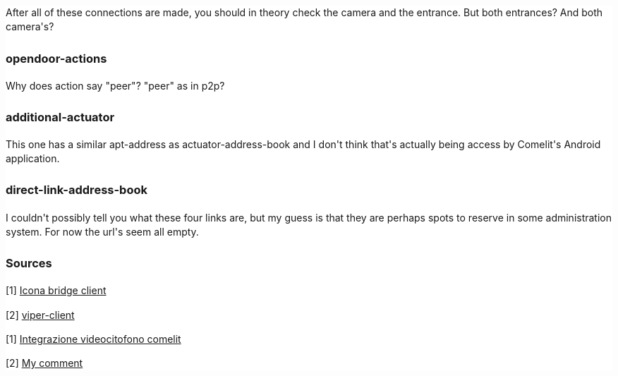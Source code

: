 After all of these connections are made, you should in theory check the camera and the entrance. But both entrances? And both camera's?

### opendoor-actions
Why does action say "peer"? "peer" as in p2p?

### additional-actuator
This one has a similar apt-address as actuator-address-book and I don't think that's actually being access by Comelit's Android application.

### direct-link-address-book
I couldn't possibly tell you what these four links are, but my guess is that they are perhaps spots to reserve in some administration system. For now the url's seem all empty.

### Sources

\[1\] [Icona bridge client](https://www.npmjs.com/package/comelit-client?activeTab=explore)

\[2\] [viper-client](github.com/grdw/viper-client)

\[1\] [Integrazione videocitofono comelit](https://github.com/madchicken/homebridge-comelit-hub/issues/33)

\[2\] [My comment](https://github.com/madchicken/homebridge-comelit-hub/issues/33#issuecomment-1407388952)
